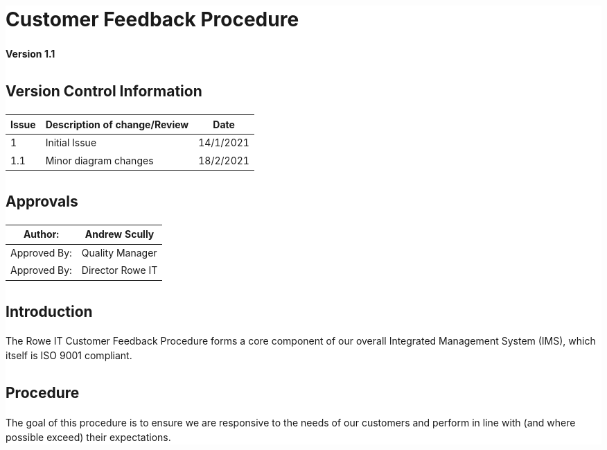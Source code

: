 # Customer Feedback Procedure

**Version 1.1**

## Version Control Information

| **Issue** | **Description of change/Review** | **Date**  |
| --------- | -------------------------------- | --------- |
| 1         | Initial Issue                    | 14/1/2021 |
| 1.1       | Minor diagram changes            | 18/2/2021 |

## Approvals

| Author:      | Andrew Scully    |
| ------------ | ---------------- |
| Approved By: | Quality Manager  |
| Approved By: | Director Rowe IT |

## Introduction 

The Rowe IT Customer Feedback Procedure forms a core component of our overall Integrated Management System (IMS), which itself is ISO 9001 compliant. 

## Procedure 

The goal of this procedure is to ensure we are responsive to the needs of our customers and perform in line with (and where possible exceed) their expectations. 
